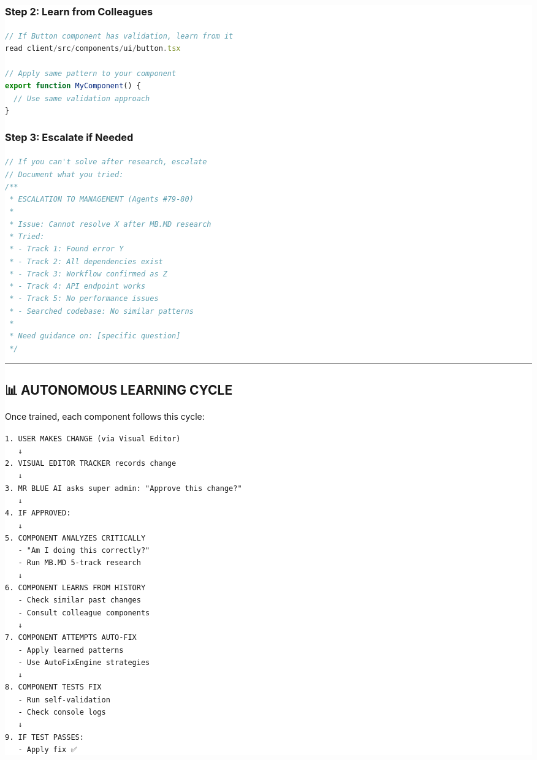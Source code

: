 ### **Step 2: Learn from Colleagues**
```typescript
// If Button component has validation, learn from it
read client/src/components/ui/button.tsx

// Apply same pattern to your component
export function MyComponent() {
  // Use same validation approach
}
```

### **Step 3: Escalate if Needed**
```typescript
// If you can't solve after research, escalate
// Document what you tried:
/**
 * ESCALATION TO MANAGEMENT (Agents #79-80)
 * 
 * Issue: Cannot resolve X after MB.MD research
 * Tried:
 * - Track 1: Found error Y
 * - Track 2: All dependencies exist
 * - Track 3: Workflow confirmed as Z
 * - Track 4: API endpoint works
 * - Track 5: No performance issues
 * - Searched codebase: No similar patterns
 * 
 * Need guidance on: [specific question]
 */
```

---

## 📊 **AUTONOMOUS LEARNING CYCLE**

Once trained, each component follows this cycle:

```
1. USER MAKES CHANGE (via Visual Editor)
   ↓
2. VISUAL EDITOR TRACKER records change
   ↓
3. MR BLUE AI asks super admin: "Approve this change?"
   ↓
4. IF APPROVED:
   ↓
5. COMPONENT ANALYZES CRITICALLY
   - "Am I doing this correctly?"
   - Run MB.MD 5-track research
   ↓
6. COMPONENT LEARNS FROM HISTORY
   - Check similar past changes
   - Consult colleague components
   ↓
7. COMPONENT ATTEMPTS AUTO-FIX
   - Apply learned patterns
   - Use AutoFixEngine strategies
   ↓
8. COMPONENT TESTS FIX
   - Run self-validation
   - Check console logs
   ↓
9. IF TEST PASSES:
   - Apply fix ✅
```
